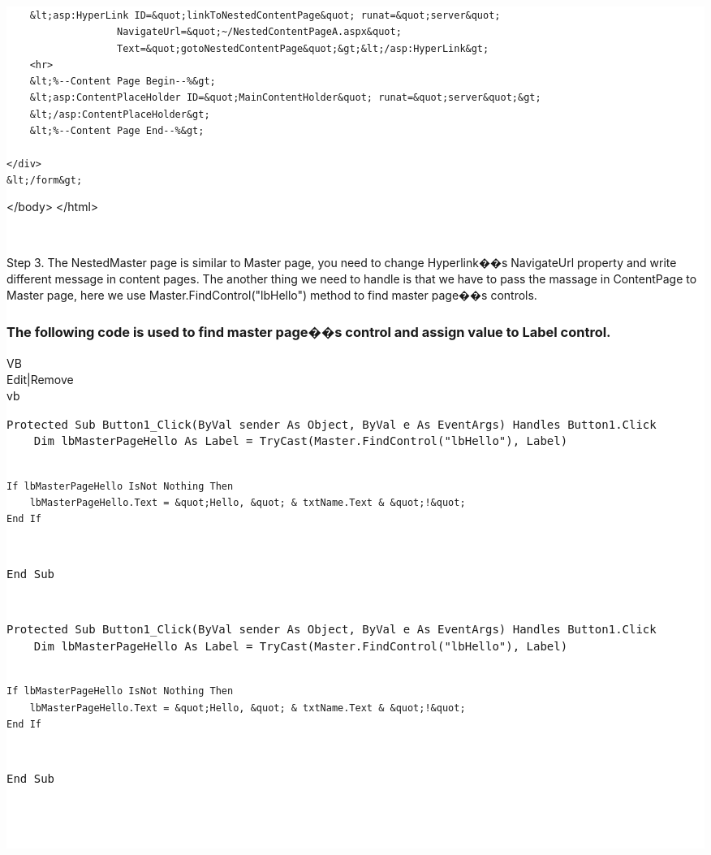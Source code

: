 
        &lt;asp:HyperLink ID=&quot;linkToNestedContentPage&quot; runat=&quot;server&quot; 
                       NavigateUrl=&quot;~/NestedContentPageA.aspx&quot;
                       Text=&quot;gotoNestedContentPage&quot;&gt;&lt;/asp:HyperLink&gt;
        <hr>
        &lt;%--Content Page Begin--%&gt;
        &lt;asp:ContentPlaceHolder ID=&quot;MainContentHolder&quot; runat=&quot;server&quot;&gt;
        &lt;/asp:ContentPlaceHolder&gt;
        &lt;%--Content Page End--%&gt;
      
    </div>
    &lt;/form&gt;
&lt;/body&gt;
&lt;/html&gt;

</pre>
</div>
</div>
<div class="endscriptcode">&nbsp;</div>
<p class="MsoNormal"></p>
<p class="MsoNormal"><span class="GramE">Step 3.</span> The <span class="SpellE">
NestedMaster</span> page is similar to Master page, you need to change Hyperlink��s
<span class="SpellE">NavigateUrl</span> property and write different message in content pages. The another thing we need to handle is that we have to pass the massage in
<span class="SpellE">ContentPage</span> to Master page, here we use <span class="SpellE">
<span class="GramE">Master.FindControl</span></span><span class="GramE">(</span>&quot;<span class="SpellE">lbHello</span>&quot;) method to find master page��s controls.</p>
<h3>The following code is used to find master page��s control and assign value to Label control.</h3>
<div class="scriptcode">
<div class="pluginEditHolder" pluginCommand="mceScriptCode">
<div class="title"><span>VB</span></div>
<div class="pluginLinkHolder"><span class="pluginEditHolderLink">Edit</span>|<span class="pluginRemoveHolderLink">Remove</span>
</div>
<span class="hidden">vb</span>
<pre class="hidden">
Protected Sub Button1_Click(ByVal sender As Object, ByVal e As EventArgs) Handles Button1.Click
    Dim lbMasterPageHello As Label = TryCast(Master.FindControl(&quot;lbHello&quot;), Label)


    If lbMasterPageHello IsNot Nothing Then
        lbMasterPageHello.Text = &quot;Hello, &quot; & txtName.Text & &quot;!&quot;
    End If
End Sub

</pre>
<pre id="codePreview" class="vb">
Protected Sub Button1_Click(ByVal sender As Object, ByVal e As EventArgs) Handles Button1.Click
    Dim lbMasterPageHello As Label = TryCast(Master.FindControl(&quot;lbHello&quot;), Label)


    If lbMasterPageHello IsNot Nothing Then
        lbMasterPageHello.Text = &quot;Hello, &quot; & txtName.Text & &quot;!&quot;
    End If
End Sub
